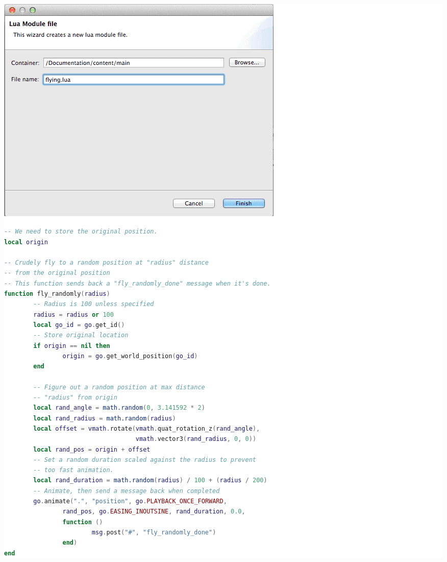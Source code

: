 ![New module name](images/modules/modules_new_name.png)

```lua
-- We need to store the original position.
local origin

-- Crudely fly to a random position at "radius" distance
-- from the original position
-- This function sends back a "fly_randomly_done" message when it's done.
function fly_randomly(radius)
        -- Radius is 100 unless specified
        radius = radius or 100
        local go_id = go.get_id()
        -- Store original location
        if origin == nil then
                origin = go.get_world_position(go_id)
        end

        -- Figure out a random position at max distance
        -- "radius" from origin
        local rand_angle = math.random(0, 3.141592 * 2)
        local rand_radius = math.random(radius)
        local offset = vmath.rotate(vmath.quat_rotation_z(rand_angle),
                                    vmath.vector3(rand_radius, 0, 0))
        local rand_pos = origin + offset
        -- Set a random duration scaled against the radius to prevent
        -- too fast animation.
        local rand_duration = math.random(radius) / 100 + (radius / 200)
        -- Animate, then send a message back when completed
        go.animate(".", "position", go.PLAYBACK_ONCE_FORWARD,
                rand_pos, go.EASING_INOUTSINE, rand_duration, 0.0,
                function ()
                        msg.post("#", "fly_randomly_done")
                end)
end
```

